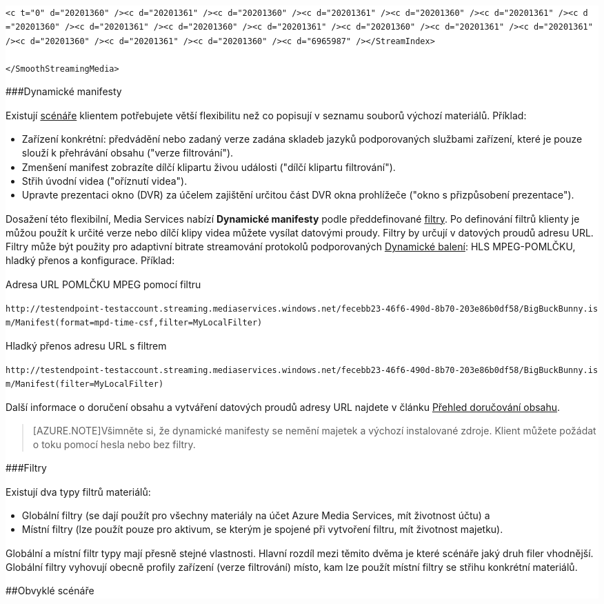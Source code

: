     <c t="0" d="20201360" /><c d="20201361" /><c d="20201360" /><c d="20201361" /><c d="20201360" /><c d="20201361" /><c d="20201360" /><c d="20201361" /><c d="20201360" /><c d="20201361" /><c d="20201360" /><c d="20201361" /><c d="20201361" /><c d="20201360" /><c d="20201361" /><c d="20201360" /><c d="6965987" /></StreamIndex>
    
    </SmoothStreamingMedia>
    
###<a name="dynamic-manifests"></a>Dynamické manifesty

Existují [scénáře](media-services-dynamic-manifest-overview.md#scenarios) klientem potřebujete větší flexibilitu než co popisují v seznamu souborů výchozí materiálů. Příklad:

- Zařízení konkrétní: předvádění nebo zadaný verze zadána skladeb jazyků podporovaných službami zařízení, které je pouze slouží k přehrávání obsahu ("verze filtrování"). 
- Zmenšení manifest zobrazíte dílčí klipartu živou události ("dílčí klipartu filtrování").
- Střih úvodní videa ("oříznutí videa").
- Upravte prezentaci okno (DVR) za účelem zajištění určitou část DVR okna prohlížeče ("okno s přizpůsobení prezentace").
 
Dosažení této flexibilní, Media Services nabízí **Dynamické manifesty** podle předdefinované [filtry](media-services-dynamic-manifest-overview.md#filters).  Po definování filtrů klienty je můžou použít k určité verze nebo dílčí klipy videa můžete vysílat datovými proudy. Filtry by určují v datových proudů adresu URL. Filtry může být použity pro adaptivní bitrate streamování protokolů podporovaných [Dynamické balení](media-services-dynamic-packaging-overview.md): HLS MPEG-POMLČKU, hladký přenos a konfigurace. Příklad:

Adresa URL POMLČKU MPEG pomocí filtru

    http://testendpoint-testaccount.streaming.mediaservices.windows.net/fecebb23-46f6-490d-8b70-203e86b0df58/BigBuckBunny.ism/Manifest(format=mpd-time-csf,filter=MyLocalFilter)

Hladký přenos adresu URL s filtrem

    http://testendpoint-testaccount.streaming.mediaservices.windows.net/fecebb23-46f6-490d-8b70-203e86b0df58/BigBuckBunny.ism/Manifest(filter=MyLocalFilter)


Další informace o doručení obsahu a vytváření datových proudů adresy URL najdete v článku [Přehled doručování obsahu](media-services-deliver-content-overview.md).


>[AZURE.NOTE]Všimněte si, že dynamické manifesty se nemění majetek a výchozí instalované zdroje. Klient můžete požádat o toku pomocí hesla nebo bez filtry. 


###<a id="filters"></a>Filtry 

Existují dva typy filtrů materiálů: 

- Globální filtry (se dají použít pro všechny materiály na účet Azure Media Services, mít životnost účtu) a 
- Místní filtry (lze použít pouze pro aktivum, se kterým je spojené při vytvoření filtru, mít životnost majetku). 

Globální a místní filtr typy mají přesně stejné vlastnosti. Hlavní rozdíl mezi těmito dvěma je které scénáře jaký druh filer vhodnější. Globální filtry vyhovují obecně profily zařízení (verze filtrování) místo, kam lze použít místní filtry se střihu konkrétní materiálů.


##<a id="scenarios"></a>Obvyklé scénáře 


[renditions1]: ./media/media-services-dynamic-manifest-overview/media-services-rendition-filter.png
[renditions2]: ./media/media-services-dynamic-manifest-overview/media-services-rendition-filter2.png
[rendered_subclip]: ./media/media-services-dynamic-manifests/media-services-rendered-subclip.png
[timeline_trim_event]: ./media/media-services-dynamic-manifests/media-services-timeline-trim-event.png
[timeline_trim_subclip]: ./media/media-services-dynamic-manifests/media-services-timeline-trim-subclip.png
[subclip_filter]: ./media/media-services-dynamic-manifest-overview/media-services-subclips-filter.png
[trim_event]: ./media/media-services-dynamic-manifests/media-services-timeline-trim-event.png
[trim_subclip]: ./media/media-services-dynamic-manifests/media-services-timeline-trim-subclip.png
[trim_filter]: ./media/media-services-dynamic-manifest-overview/media-services-trim-filter.png
[redered_subclip]: ./media/media-services-dynamic-manifests/media-services-rendered-subclip.png
[livebackoff_filter]: ./media/media-services-dynamic-manifest-overview/media-services-livebackoff-filter.png
[language_filter]: ./media/media-services-dynamic-manifest-overview/media-services-language-filter.png
[dvr_filter]: ./media/media-services-dynamic-manifest-overview/media-services-dvr-filter.png
[skiing]: ./media/media-services-dynamic-manifest-overview/media-services-skiing.png